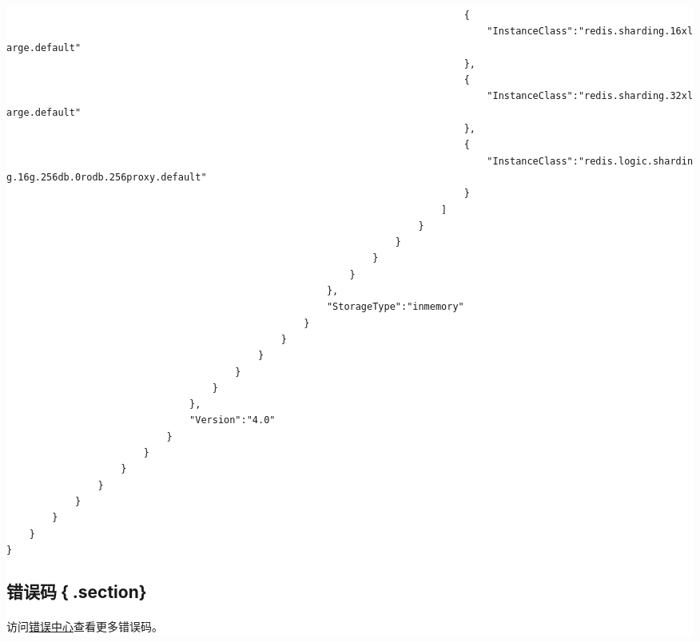 ``` {#json_return_success_demo}
																				{
																					"InstanceClass":"redis.sharding.16xlarge.default"
																				},
																				{
																					"InstanceClass":"redis.sharding.32xlarge.default"
																				},
																				{
																					"InstanceClass":"redis.logic.sharding.16g.256db.0rodb.256proxy.default"
																				}
																			]
																		}
																	}
																}
															}
														},
														"StorageType":"inmemory"
													}
												}
											}
										}
									}
								},
								"Version":"4.0"
							}
						}
					}
				}
			}
		}
	}
}
```

## 错误码 { .section}

访问[错误中心](https://error-center.aliyun.com/status/product/R-kvstore)查看更多错误码。

